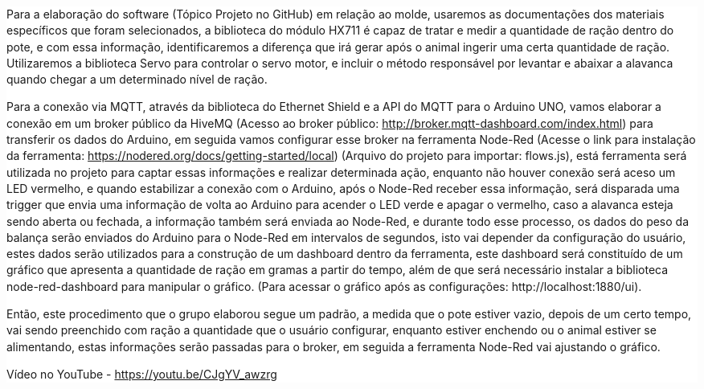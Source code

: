  Para a elaboração do software (Tópico Projeto no GitHub) em relação ao molde, usaremos as documentações dos materiais específicos que foram selecionados, a biblioteca do módulo HX711 é capaz de tratar e medir a quantidade de ração dentro do pote, e com essa informação, identificaremos a diferença que irá gerar após o animal ingerir uma certa quantidade de ração. Utilizaremos a biblioteca Servo para controlar o servo motor, e incluir o método responsável por levantar e abaixar a alavanca quando chegar a um determinado nível de ração.
  
  Para a conexão via MQTT, através da biblioteca do Ethernet Shield e a API do MQTT para o Arduino UNO, vamos elaborar a conexão em um broker público da HiveMQ (Acesso ao broker público: http://broker.mqtt-dashboard.com/index.html) para transferir os dados do Arduino, em seguida vamos configurar esse broker na ferramenta Node-Red (Acesse o link para instalação da ferramenta: https://nodered.org/docs/getting-started/local) (Arquivo do projeto para importar: flows.js), está ferramenta será utilizada no projeto para captar essas informações e realizar determinada ação, enquanto não houver conexão será aceso um LED vermelho, e quando estabilizar a conexão com o Arduino, após o Node-Red receber essa informação, será disparada uma trigger que envia uma informação de volta ao Arduino para acender o LED verde e apagar o vermelho, caso a alavanca esteja sendo aberta ou fechada, a informação também será enviada ao Node-Red, e durante todo esse processo, os dados do peso da balança serão enviados do Arduino para o Node-Red em intervalos de segundos, isto vai depender da configuração do usuário, estes dados serão utilizados para a construção de um dashboard dentro da ferramenta, este dashboard será constituído de um gráfico que apresenta a quantidade de ração em gramas a partir do tempo, além de que será necessário instalar a biblioteca node-red-dashboard para manipular o gráfico. (Para acessar o gráfico após as configurações:  http://localhost:1880/ui).
  
  Então, este procedimento que o grupo elaborou segue um padrão, a medida que o pote estiver vazio, depois de um certo tempo, vai sendo preenchido com ração a quantidade que o usuário configurar, enquanto estiver enchendo ou o animal estiver se alimentando, estas informações serão passadas para o broker, em seguida a ferramenta Node-Red vai ajustando o gráfico.

  
  Vídeo no YouTube - https://youtu.be/CJgYV_awzrg
